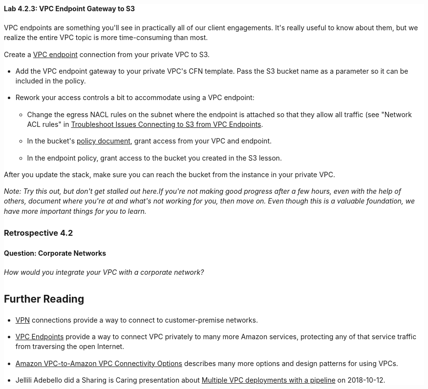 #### Lab 4.2.3: VPC Endpoint Gateway to S3

VPC endpoints are something you'll see in practically all of our client
engagements. It's really useful to know about them, but we realize the
entire VPC topic is more time-consuming than most.

Create a [VPC endpoint](https://docs.aws.amazon.com/AWSCloudFormation/latest/UserGuide/aws-resource-ec2-vpcendpoint.html)
connection from your private VPC to S3.

- Add the VPC endpoint gateway to your private VPC's CFN template.
  Pass the S3 bucket name as a parameter so it can be included in
  the policy.

- Rework your access controls a bit to accommodate using a VPC
  endpoint:

  - Change the egress NACL rules on the subnet where the endpoint is
    attached so that they allow all traffic (see "Network ACL rules" in
    [Troubleshoot Issues Connecting to S3 from VPC Endpoints](https://aws.amazon.com/premiumsupport/knowledge-center/connect-s3-vpc-endpoint/).

  - In the bucket's [policy document](https://docs.aws.amazon.com/vpc/latest/userguide/vpc-endpoints-s3.html#vpc-endpoints-policies-s3),
    grant access from your VPC and endpoint.

  - In the endpoint policy, grant access to the bucket you created in the S3 lesson.

After you update the stack, make sure you can reach the bucket from the
instance in your private VPC.

_Note: Try this out, but don't get stalled out here.If you're not
making good progress after a few hours, even with the help of others,
document where you're at and what's not working for you, then move on.
Even though this is a valuable foundation, we have more important things for
you to learn._

### Retrospective 4.2

#### Question: Corporate Networks

_How would you integrate your VPC with a corporate network?_

## Further Reading

- [VPN](https://docs.aws.amazon.com/AmazonVPC/latest/UserGuide/vpn-connections.html)
  connections provide a way to connect to customer-premise networks.

- [VPC Endpoints](https://docs.aws.amazon.com/AmazonVPC/latest/UserGuide/vpc-endpoints.html)
  provide a way to connect VPC privately to many more Amazon
  services, protecting any of that service traffic from traversing
  the open Internet.

- [Amazon VPC-to-Amazon VPC Connectivity Options](https://docs.aws.amazon.com/aws-technical-content/latest/aws-vpc-connectivity-options/amazon-vpc-to-amazon-vpc-connectivity-options.html)
  describes many more options and design patterns for using VPCs.

- Jellili Adebello did a Sharing is Caring presentation about
  [Multiple VPC deployments with a pipeline](https://github.com/stelligent/multi-vpc-pipeline)
  on 2018-10-12.
